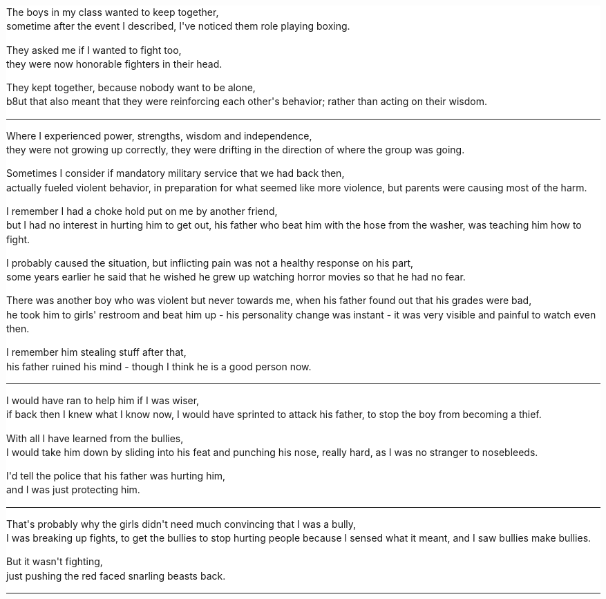 The boys in my class wanted to keep together,\
sometime after the event I described, I've noticed them role playing boxing.

They asked me if I wanted to fight too,\
they were now honorable fighters in their head.

They kept together, because nobody want to be alone,\
b8ut that also meant that they were reinforcing each other's behavior; rather than acting on their wisdom.

---

Where I experienced power, strengths, wisdom and independence,\
they were not growing up correctly, they were drifting in the direction of where the group was going.

Sometimes I consider if mandatory military service that we had back then,\
actually fueled violent behavior, in preparation for what seemed like more violence, but parents were causing most of the harm.

I remember I had a choke hold put on me by another friend,\
but I had no interest in hurting him to get out, his father who beat him with the hose from the washer, was teaching him how to fight.

I probably caused the situation, but inflicting pain was not a healthy response on his part,\
some years earlier he said that he wished he grew up watching horror movies so that he had no fear.

There was another boy who was violent but never towards me, when his father found out that his grades were bad,\
he took him to girls' restroom and beat him up - his personality change was instant - it was very visible and painful to watch even then.

I remember him stealing stuff after that,\
his father ruined his mind - though I think he is a good person now.

---

I would have ran to help him if I was wiser,\
if back then I knew what I know now, I would have sprinted to attack his father, to stop the boy from becoming a thief.

With all I have learned from the bullies,\
I would take him down by sliding into his feat and punching his nose, really hard, as I was no stranger to nosebleeds.

I'd tell the police that his father was hurting him,\
and I was just protecting him.

---

That's probably why the girls didn't need much convincing that I was a bully,\
I was breaking up fights, to get the bullies to stop hurting people because I sensed what it meant, and I saw bullies make bullies.

But it wasn't fighting,\
just pushing the red faced snarling beasts back.

---
